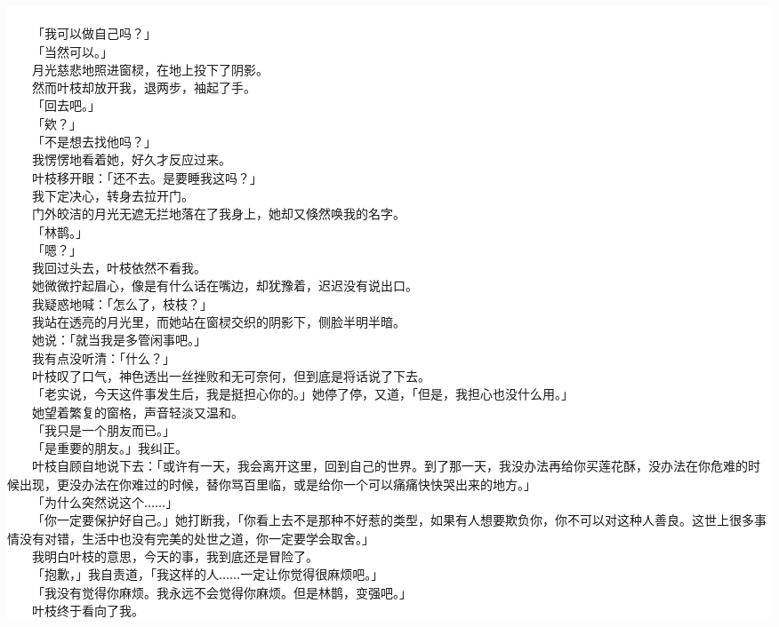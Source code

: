 <br>   
&emsp;&emsp;「我可以做自己吗？」  
<br>   
&emsp;&emsp;「当然可以。」  
<br>   
&emsp;&emsp;月光慈悲地照进窗棂，在地上投下了阴影。  
<br>   
&emsp;&emsp;然而叶枝却放开我，退两步，袖起了手。  
<br>   
&emsp;&emsp;「回去吧。」  
<br>   
&emsp;&emsp;「欸？」  
<br>   
&emsp;&emsp;「不是想去找他吗？」  
<br>   
&emsp;&emsp;我愣愣地看着她，好久才反应过来。  
<br>   
&emsp;&emsp;叶枝移开眼：「还不去。是要睡我这吗？」  
<br>   
&emsp;&emsp;我下定决心，转身去拉开门。  
<br>   
&emsp;&emsp;门外皎洁的月光无遮无拦地落在了我身上，她却又倏然唤我的名字。  
<br>   
&emsp;&emsp;「林鹊。」  
<br>   
&emsp;&emsp;「嗯？」  
<br>   
&emsp;&emsp;我回过头去，叶枝依然不看我。  
<br>   
&emsp;&emsp;她微微拧起眉心，像是有什么话在嘴边，却犹豫着，迟迟没有说出口。  
<br>   
&emsp;&emsp;我疑惑地喊：「怎么了，枝枝？」  
<br>   
&emsp;&emsp;我站在透亮的月光里，而她站在窗棂交织的阴影下，侧脸半明半暗。  
<br>   
&emsp;&emsp;她说：「就当我是多管闲事吧。」  
<br>   
&emsp;&emsp;我有点没听清：「什么？」  
<br>   
&emsp;&emsp;叶枝叹了口气，神色透出一丝挫败和无可奈何，但到底是将话说了下去。  
<br>   
&emsp;&emsp;「老实说，今天这件事发生后，我是挺担心你的。」她停了停，又道，「但是，我担心也没什么用。」  
<br>   
&emsp;&emsp;她望着繁复的窗格，声音轻淡又温和。  
<br>   
&emsp;&emsp;「我只是一个朋友而已。」  
<br>   
&emsp;&emsp;「是重要的朋友。」我纠正。  
<br>   
&emsp;&emsp;叶枝自顾自地说下去：「或许有一天，我会离开这里，回到自己的世界。到了那一天，我没办法再给你买莲花酥，没办法在你危难的时候出现，更没办法在你难过的时候，替你骂百里临，或是给你一个可以痛痛快快哭出来的地方。」  
<br>   
&emsp;&emsp;「为什么突然说这个……」  
<br>   
&emsp;&emsp;「你一定要保护好自己。」她打断我，「你看上去不是那种不好惹的类型，如果有人想要欺负你，你不可以对这种人善良。这世上很多事情没有对错，生活中也没有完美的处世之道，你一定要学会取舍。」  
<br>   
&emsp;&emsp;我明白叶枝的意思，今天的事，我到底还是冒险了。  
<br>   
&emsp;&emsp;「抱歉，」我自责道，「我这样的人……一定让你觉得很麻烦吧。」  
<br>   
&emsp;&emsp;「我没有觉得你麻烦。我永远不会觉得你麻烦。但是林鹊，变强吧。」  
<br>   
&emsp;&emsp;叶枝终于看向了我。  